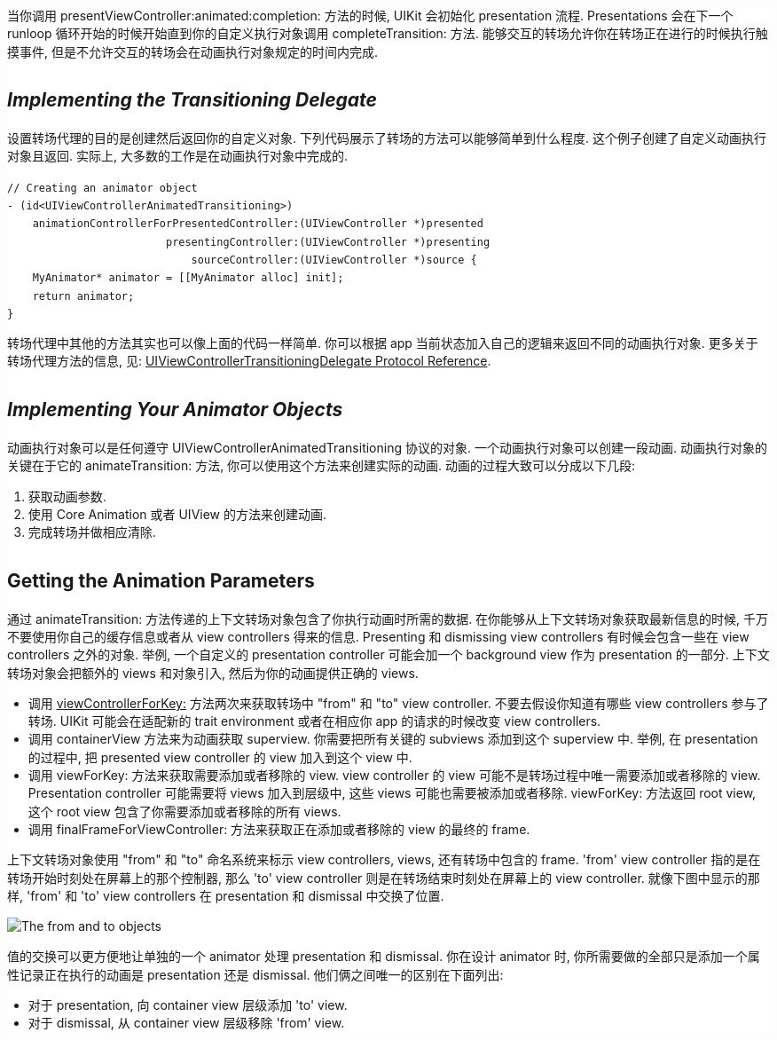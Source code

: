 当你调用 presentViewController:animated:completion: 方法的时候, UIKit 会初始化 presentation 流程. Presentations 会在下一个 runloop 循环开始的时候开始直到你的自定义执行对象调用 completeTransition: 方法. 能够交互的转场允许你在转场正在进行的时候执行触摸事件, 但是不允许交互的转场会在动画执行对象规定的时间内完成.

## *Implementing the Transitioning Delegate*
设置转场代理的目的是创建然后返回你的自定义对象. 下列代码展示了转场的方法可以能够简单到什么程度. 这个例子创建了自定义动画执行对象且返回. 实际上, 大多数的工作是在动画执行对象中完成的.

```
// Creating an animator object
- (id<UIViewControllerAnimatedTransitioning>)
    animationControllerForPresentedController:(UIViewController *)presented
                         presentingController:(UIViewController *)presenting
                             sourceController:(UIViewController *)source {
    MyAnimator* animator = [[MyAnimator alloc] init];
    return animator;
}
```
转场代理中其他的方法其实也可以像上面的代码一样简单. 你可以根据 app 当前状态加入自己的逻辑来返回不同的动画执行对象. 更多关于转场代理方法的信息, 见: [UIViewControllerTransitioningDelegate Protocol Reference](https://developer.apple.com/documentation/uikit/uiviewcontrollertransitioningdelegate).

## *Implementing Your Animator Objects*
动画执行对象可以是任何遵守 UIViewControllerAnimatedTransitioning 协议的对象. 一个动画执行对象可以创建一段动画. 动画执行对象的关键在于它的 animateTransition: 方法, 你可以使用这个方法来创建实际的动画. 动画的过程大致可以分成以下几段:
1. 获取动画参数.
2. 使用 Core Animation 或者 UIView 的方法来创建动画.
3. 完成转场并做相应清除.

## Getting the Animation Parameters
通过 animateTransition: 方法传递的上下文转场对象包含了你执行动画时所需的数据. 在你能够从上下文转场对象获取最新信息的时候, 千万不要使用你自己的缓存信息或者从 view controllers 得来的信息. Presenting 和 dismissing view controllers 有时候会包含一些在 view controllers 之外的对象. 举例, 一个自定义的 presentation controller 可能会加一个 background view 作为 presentation 的一部分. 上下文转场对象会把额外的 views 和对象引入, 然后为你的动画提供正确的 views.
- 调用 [viewControllerForKey:](https://developer.apple.com/documentation/uikit/uiviewcontrollercontexttransitioning/1622043-viewcontroller) 方法两次来获取转场中 "from" 和 "to" view controller. 不要去假设你知道有哪些 view controllers 参与了转场. UIKit 可能会在适配新的 trait environment 或者在相应你 app 的请求的时候改变 view controllers.
- 调用 containerView 方法来为动画获取 superview. 你需要把所有关键的 subviews 添加到这个 superview 中. 举例, 在 presentation 的过程中, 把 presented view controller 的 view 加入到这个 view 中.
- 调用 viewForKey: 方法来获取需要添加或者移除的 view. view controller 的 view 可能不是转场过程中唯一需要添加或者移除的 view. Presentation controller 可能需要将 views 加入到层级中, 这些 views 可能也需要被添加或者移除. viewForKey: 方法返回 root view, 这个 root view 包含了你需要添加或者移除的所有 views.
- 调用 finalFrameForViewController: 方法来获取正在添加或者移除的 view 的最终的 frame.

上下文转场对象使用 "from" 和 "to" 命名系统来标示 view controllers, views, 还有转场中包含的 frame. 'from' view controller 指的是在转场开始时刻处在屏幕上的那个控制器, 那么 'to' view controller 则是在转场结束时刻处在屏幕上的 view controller. 就像下图中显示的那样, 'from' 和 'to' view controllers 在 presentation 和 dismissal 中交换了位置.

![The from and to objects](https://developer.apple.com/library/content/featuredarticles/ViewControllerPGforiPhoneOS/Art/VCPG_from-and-to-objects_10-4_2x.png)

值的交换可以更方便地让单独的一个 animator 处理 presentation 和 dismissal. 你在设计 animator 时, 你所需要做的全部只是添加一个属性记录正在执行的动画是 presentation 还是 dismissal. 他们俩之间唯一的区别在下面列出:
- 对于 presentation, 向 container view 层级添加 'to' view.
- 对于 dismissal, 从 container view 层级移除 'from' view.
